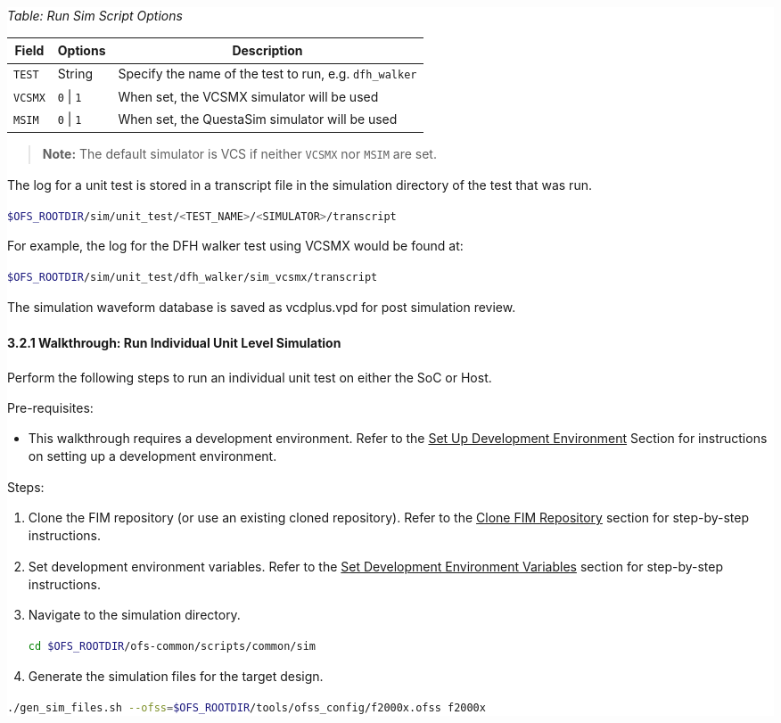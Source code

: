*Table: Run Sim Script Options*

| Field | Options | Description | 
| --- | --- | --- |
| `TEST` | String | Specify the name of the test to run, e.g. `dfh_walker` |
| `VCSMX` | `0` \| `1` | When set, the VCSMX simulator will be used |
| `MSIM` | `0` \| `1` | When set, the QuestaSim simulator will be used |

>**Note:** The default simulator is VCS if neither `VCSMX` nor `MSIM` are set.

The log for a unit test is stored in a transcript file in the simulation directory of the test that was run.

```bash
$OFS_ROOTDIR/sim/unit_test/<TEST_NAME>/<SIMULATOR>/transcript
```

For example, the log for the DFH walker test using VCSMX would be found at:

```bash
$OFS_ROOTDIR/sim/unit_test/dfh_walker/sim_vcsmx/transcript
```

The simulation waveform database is saved as vcdplus.vpd for post simulation review.

#### **3.2.1 Walkthrough: Run Individual Unit Level Simulation**

Perform the following steps to run an individual unit test on either the SoC or Host.

Pre-requisites:

* This walkthrough requires a development environment. Refer to the [Set Up Development Environment](https://ofs.github.io/ofs-2025.1-1/hw/f2000x/dev_guides/fim_dev/ug_dev_fim_ofs/#134-walkthrough-set-up-development-environment) Section for instructions on setting up a development environment.

Steps:

1. Clone the FIM repository (or use an existing cloned repository). Refer to the [Clone FIM Repository](https://ofs.github.io/ofs-2025.1-1/hw/f2000x/dev_guides/fim_dev/ug_dev_fim_ofs/#1321-walkthrough-clone-fim-repository) section for step-by-step instructions.

2. Set development environment variables. Refer to the [Set Development Environment Variables](https://ofs.github.io/ofs-2025.1-1/hw/f2000x/dev_guides/fim_dev/ug_dev_fim_ofs/#1331-walkthrough-set-development-environment-variables) section for step-by-step instructions.

3. Navigate to the simulation directory.

    ```bash
    cd $OFS_ROOTDIR/ofs-common/scripts/common/sim
    ```

4. Generate the simulation files for the target design.

  ```bash
  ./gen_sim_files.sh --ofss=$OFS_ROOTDIR/tools/ofss_config/f2000x.ofss f2000x
  ```

